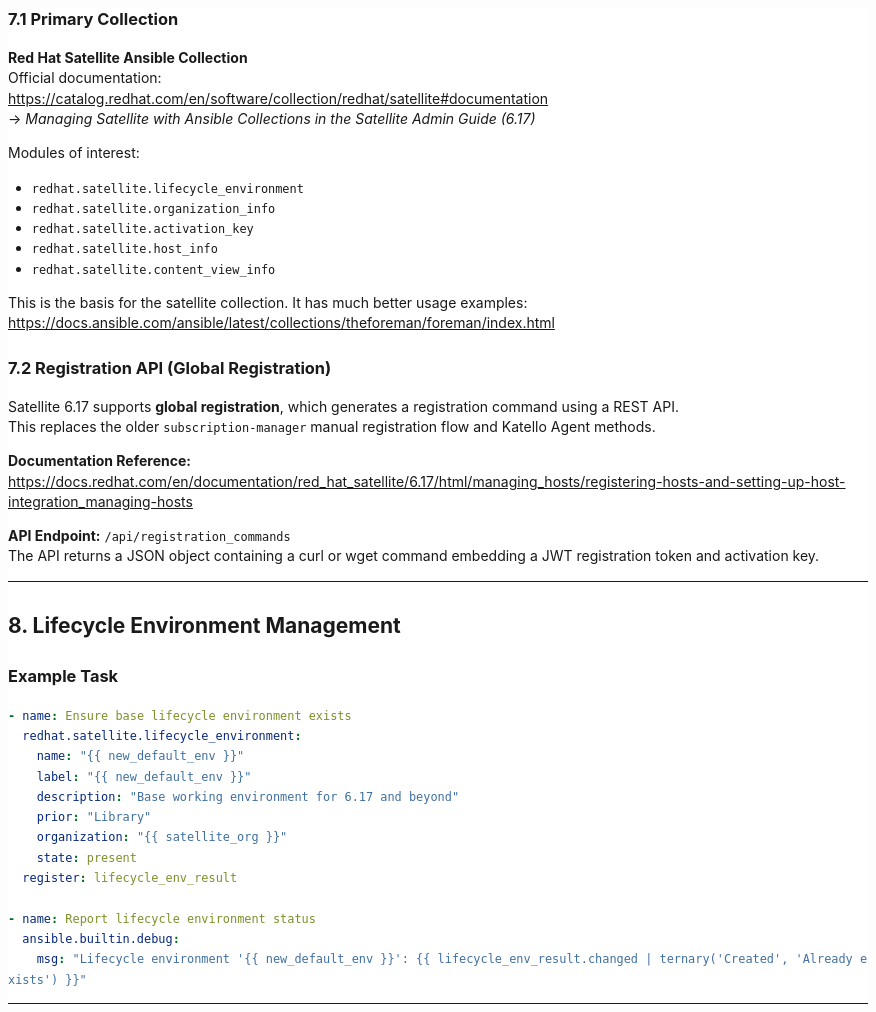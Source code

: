 ### 7.1 Primary Collection
**Red Hat Satellite Ansible Collection**  
Official documentation:  
https://catalog.redhat.com/en/software/collection/redhat/satellite#documentation  
→ *Managing Satellite with Ansible Collections in the Satellite Admin Guide (6.17)*

Modules of interest:
- `redhat.satellite.lifecycle_environment`
- `redhat.satellite.organization_info`
- `redhat.satellite.activation_key`
- `redhat.satellite.host_info`
- `redhat.satellite.content_view_info`

This is the basis for the satellite collection. It has much better usage examples:
https://docs.ansible.com/ansible/latest/collections/theforeman/foreman/index.html

### 7.2 Registration API (Global Registration)
Satellite 6.17 supports **global registration**, which generates a registration command using a REST API.  
This replaces the older `subscription-manager` manual registration flow and Katello Agent methods.

**Documentation Reference:**  
https://docs.redhat.com/en/documentation/red_hat_satellite/6.17/html/managing_hosts/registering-hosts-and-setting-up-host-integration_managing-hosts

**API Endpoint:** `/api/registration_commands`  
The API returns a JSON object containing a curl or wget command embedding a JWT registration token and activation key.

---

## 8. Lifecycle Environment Management

### Example Task
```yaml
- name: Ensure base lifecycle environment exists
  redhat.satellite.lifecycle_environment:
    name: "{{ new_default_env }}"
    label: "{{ new_default_env }}"
    description: "Base working environment for 6.17 and beyond"
    prior: "Library"
    organization: "{{ satellite_org }}"
    state: present
  register: lifecycle_env_result

- name: Report lifecycle environment status
  ansible.builtin.debug:
    msg: "Lifecycle environment '{{ new_default_env }}': {{ lifecycle_env_result.changed | ternary('Created', 'Already exists') }}"
```

---
